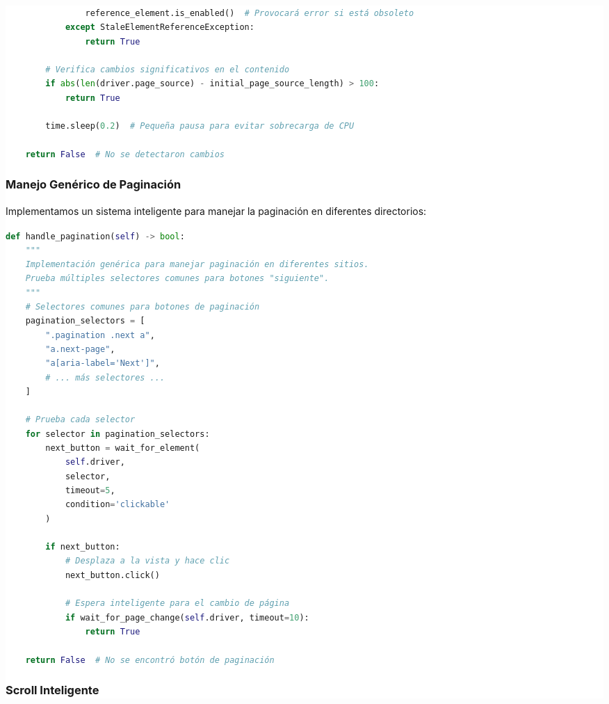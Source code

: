 ```python
                reference_element.is_enabled()  # Provocará error si está obsoleto
            except StaleElementReferenceException:
                return True

        # Verifica cambios significativos en el contenido
        if abs(len(driver.page_source) - initial_page_source_length) > 100:
            return True

        time.sleep(0.2)  # Pequeña pausa para evitar sobrecarga de CPU

    return False  # No se detectaron cambios
```

### Manejo Genérico de Paginación

Implementamos un sistema inteligente para manejar la paginación en diferentes directorios:

```python
def handle_pagination(self) -> bool:
    """
    Implementación genérica para manejar paginación en diferentes sitios.
    Prueba múltiples selectores comunes para botones "siguiente".
    """
    # Selectores comunes para botones de paginación
    pagination_selectors = [
        ".pagination .next a",
        "a.next-page",
        "a[aria-label='Next']",
        # ... más selectores ...
    ]

    # Prueba cada selector
    for selector in pagination_selectors:
        next_button = wait_for_element(
            self.driver,
            selector,
            timeout=5,
            condition='clickable'
        )

        if next_button:
            # Desplaza a la vista y hace clic
            next_button.click()

            # Espera inteligente para el cambio de página
            if wait_for_page_change(self.driver, timeout=10):
                return True

    return False  # No se encontró botón de paginación
```

### Scroll Inteligente
